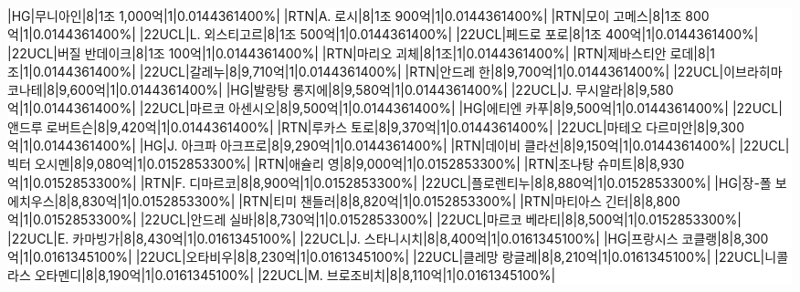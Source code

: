|HG|무니아인|8|1조 1,000억|1|0.0144361400%|
|RTN|A. 로시|8|1조 900억|1|0.0144361400%|
|RTN|모이 고메스|8|1조 800억|1|0.0144361400%|
|22UCL|L. 외스티고르|8|1조 500억|1|0.0144361400%|
|22UCL|페드로 포로|8|1조 400억|1|0.0144361400%|
|22UCL|버질 반데이크|8|1조 100억|1|0.0144361400%|
|RTN|마리오 괴체|8|1조|1|0.0144361400%|
|RTN|제바스티안 로데|8|1조|1|0.0144361400%|
|22UCL|갈레누|8|9,710억|1|0.0144361400%|
|RTN|안드레 한|8|9,700억|1|0.0144361400%|
|22UCL|이브라히마 코나테|8|9,600억|1|0.0144361400%|
|HG|발랑탕 롱지에|8|9,580억|1|0.0144361400%|
|22UCL|J. 무시알라|8|9,580억|1|0.0144361400%|
|22UCL|마르코 아센시오|8|9,500억|1|0.0144361400%|
|HG|에티엔 카푸|8|9,500억|1|0.0144361400%|
|22UCL|앤드루 로버트슨|8|9,420억|1|0.0144361400%|
|RTN|루카스 토로|8|9,370억|1|0.0144361400%|
|22UCL|마테오 다르미안|8|9,300억|1|0.0144361400%|
|HG|J. 아크파 아크프로|8|9,290억|1|0.0144361400%|
|RTN|데이비 클라선|8|9,150억|1|0.0144361400%|
|22UCL|빅터 오시멘|8|9,080억|1|0.0152853300%|
|RTN|애슐리 영|8|9,000억|1|0.0152853300%|
|RTN|조나탕 슈미트|8|8,930억|1|0.0152853300%|
|RTN|F. 디마르코|8|8,900억|1|0.0152853300%|
|22UCL|플로렌티누|8|8,880억|1|0.0152853300%|
|HG|장-폴 보에치우스|8|8,830억|1|0.0152853300%|
|RTN|티미 챈들러|8|8,820억|1|0.0152853300%|
|RTN|마티아스 긴터|8|8,800억|1|0.0152853300%|
|22UCL|안드레 실바|8|8,730억|1|0.0152853300%|
|22UCL|마르코 베라티|8|8,500억|1|0.0152853300%|
|22UCL|E. 카마빙가|8|8,430억|1|0.0161345100%|
|22UCL|J. 스타니시치|8|8,400억|1|0.0161345100%|
|HG|프랑시스 코클랭|8|8,300억|1|0.0161345100%|
|22UCL|오타비우|8|8,230억|1|0.0161345100%|
|22UCL|클레망 랑글레|8|8,210억|1|0.0161345100%|
|22UCL|니콜라스 오타멘디|8|8,190억|1|0.0161345100%|
|22UCL|M. 브로조비치|8|8,110억|1|0.0161345100%|
